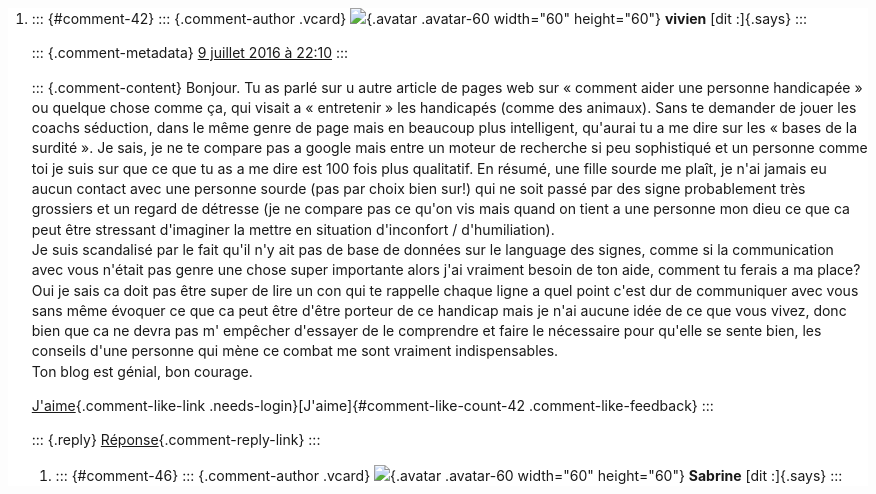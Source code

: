 1.  ::: {#comment-42}
    ::: {.comment-author .vcard}
    ![](https://1.gravatar.com/avatar/d832e0bdbdd491fff165c49b76c44702?s=60&d=wavatar&r=G){.avatar
    .avatar-60 width="60" height="60"} **vivien** [dit :]{.says}
    :::

    ::: {.comment-metadata}
    [9 juillet 2016 à
    22:10](https://unesourdeblog.wordpress.com/2016/07/01/notre-colere-est-legitime/#comment-42)
    :::

    ::: {.comment-content}
    Bonjour. Tu as parlé sur u autre article de pages web sur « comment
    aider une personne handicapée » ou quelque chose comme ça, qui
    visait a « entretenir » les handicapés (comme des animaux). Sans te
    demander de jouer les coachs séduction, dans le même genre de page
    mais en beaucoup plus intelligent, qu'aurai tu a me dire sur les
    « bases de la surdité ». Je sais, je ne te compare pas a google mais
    entre un moteur de recherche si peu sophistiqué et un personne comme
    toi je suis sur que ce que tu as a me dire est 100 fois plus
    qualitatif. En résumé, une fille sourde me plaît, je n'ai jamais eu
    aucun contact avec une personne sourde (pas par choix bien sur!) qui
    ne soit passé par des signe probablement très grossiers et un regard
    de détresse (je ne compare pas ce qu'on vis mais quand on tient a
    une personne mon dieu ce que ca peut être stressant d'imaginer la
    mettre en situation d'inconfort / d'humiliation).\
    Je suis scandalisé par le fait qu'il n'y ait pas de base de données
    sur le language des signes, comme si la communication avec vous
    n'était pas genre une chose super importante alors j'ai vraiment
    besoin de ton aide, comment tu ferais a ma place?\
    Oui je sais ca doit pas être super de lire un con qui te rappelle
    chaque ligne a quel point c'est dur de communiquer avec vous sans
    même évoquer ce que ca peut être d'être porteur de ce handicap mais
    je n'ai aucune idée de ce que vous vivez, donc bien que ca ne devra
    pas m' empêcher d'essayer de le comprendre et faire le nécessaire
    pour qu'elle se sente bien, les conseils d'une personne qui mène ce
    combat me sont vraiment indispensables.\
    Ton blog est génial, bon courage.

    [J\'aime](https://unesourdeblog.wordpress.com/2016/07/01/notre-colere-est-legitime/?like_comment=42&_wpnonce=5c17bbdb0a){.comment-like-link
    .needs-login}[J\'aime]{#comment-like-count-42
    .comment-like-feedback}
    :::

    ::: {.reply}
    [Réponse](https://unesourdeblog.wordpress.com/2016/07/01/notre-colere-est-legitime/?replytocom=42#respond){.comment-reply-link}
    :::

    1.  ::: {#comment-46}
        ::: {.comment-author .vcard}
        ![](https://0.gravatar.com/avatar/62fa59480b282dc1a3921afd9382d641?s=60&d=wavatar&r=G){.avatar
        .avatar-60 width="60" height="60"} **Sabrine** [dit :]{.says}
        :::
